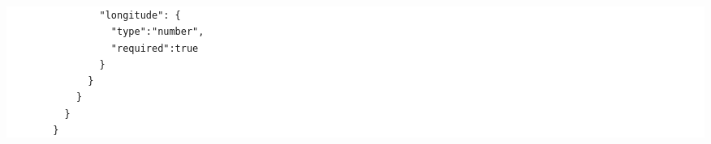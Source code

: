                    "longitude": {
                      "type":"number",
                      "required":true
                    }
                  }
                }
              }
            }

